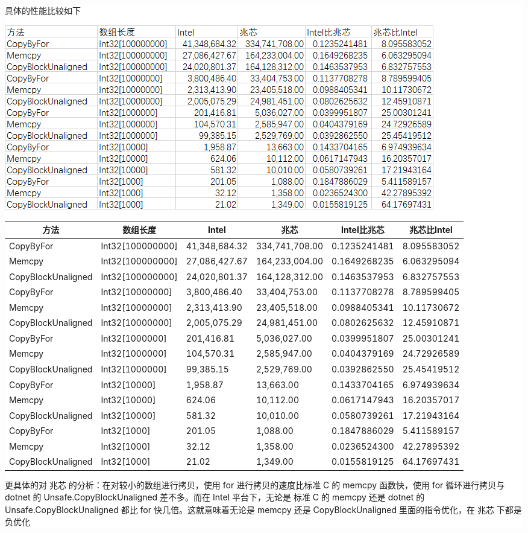 具体的性能比较如下


![](images/img-modify-1ae8d2b2d8f649dd2a3efa64de4abf59.png)

| 方法               | 数组长度         | Intel         | 兆芯           | Intel比兆芯  | 兆芯比Intel |
| ------------------ | ---------------- | ------------- | -------------- | ------------ | ----------- |
| CopyByFor          | Int32[100000000] | 41,348,684.32 | 334,741,708.00 | 0.1235241481 | 8.095583052 |
| Memcpy             | Int32[100000000] | 27,086,427.67 | 164,233,004.00 | 0.1649268235 | 6.063295094 |
| CopyBlockUnaligned | Int32[100000000] | 24,020,801.37 | 164,128,312.00 | 0.1463537953 | 6.832757553 |
| CopyByFor          | Int32[10000000]  | 3,800,486.40  | 33,404,753.00  | 0.1137708278 | 8.789599405 |
| Memcpy             | Int32[10000000]  | 2,313,413.90  | 23,405,518.00  | 0.0988405341 | 10.11730672 |
| CopyBlockUnaligned | Int32[10000000]  | 2,005,075.29  | 24,981,451.00  | 0.0802625632 | 12.45910871 |
| CopyByFor          | Int32[1000000]   | 201,416.81    | 5,036,027.00   | 0.0399951807 | 25.00301241 |
| Memcpy             | Int32[1000000]   | 104,570.31    | 2,585,947.00   | 0.0404379169 | 24.72926589 |
| CopyBlockUnaligned | Int32[1000000]   | 99,385.15     | 2,529,769.00   | 0.0392862550 | 25.45419512 |
| CopyByFor          | Int32[10000]     | 1,958.87      | 13,663.00      | 0.1433704165 | 6.974939634 |
| Memcpy             | Int32[10000]     | 624.06        | 10,112.00      | 0.0617147943 | 16.20357017 |
| CopyBlockUnaligned | Int32[10000]     | 581.32        | 10,010.00      | 0.0580739261 | 17.21943164 |
| CopyByFor          | Int32[1000]      | 201.05        | 1,088.00       | 0.1847886029 | 5.411589157 |
| Memcpy             | Int32[1000]      | 32.12         | 1,358.00       | 0.0236524300 | 42.27895392 |
| CopyBlockUnaligned | Int32[1000]      | 21.02         | 1,349.00       | 0.0155819125 | 64.17697431 |

更具体的对 兆芯 的分析：在对较小的数组进行拷贝，使用 for 进行拷贝的速度比标准 C 的 memcpy 函数快，使用 for 循环进行拷贝与 dotnet 的 Unsafe.CopyBlockUnaligned 差不多。而在 Intel 平台下，无论是 标准 C 的 memcpy 还是 dotnet 的 Unsafe.CopyBlockUnaligned 都比 for 快几倍。这就意味着无论是 memcpy 还是 CopyBlockUnaligned 里面的指令优化，在 兆芯 下都是负优化
